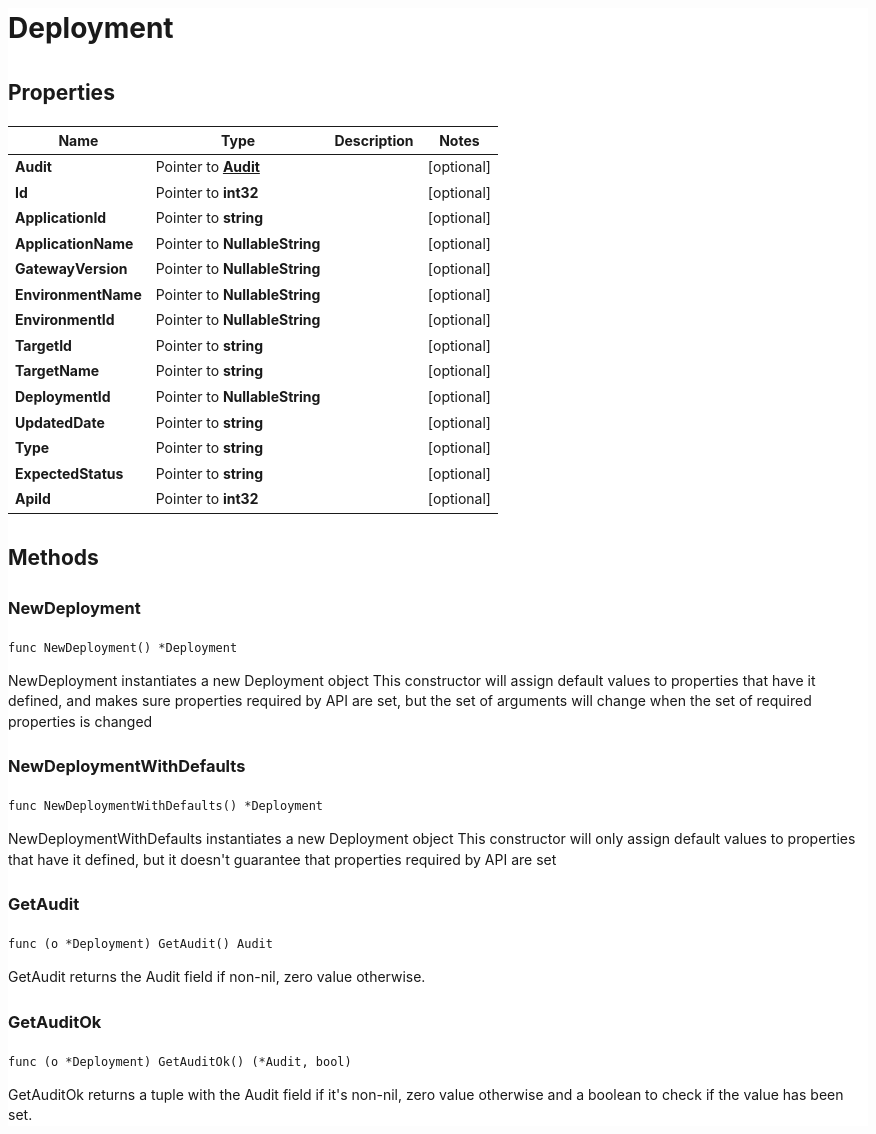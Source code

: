 # Deployment

## Properties

Name | Type | Description | Notes
------------ | ------------- | ------------- | -------------
**Audit** | Pointer to [**Audit**](Audit.md) |  | [optional] 
**Id** | Pointer to **int32** |  | [optional] 
**ApplicationId** | Pointer to **string** |  | [optional] 
**ApplicationName** | Pointer to **NullableString** |  | [optional] 
**GatewayVersion** | Pointer to **NullableString** |  | [optional] 
**EnvironmentName** | Pointer to **NullableString** |  | [optional] 
**EnvironmentId** | Pointer to **NullableString** |  | [optional] 
**TargetId** | Pointer to **string** |  | [optional] 
**TargetName** | Pointer to **string** |  | [optional] 
**DeploymentId** | Pointer to **NullableString** |  | [optional] 
**UpdatedDate** | Pointer to **string** |  | [optional] 
**Type** | Pointer to **string** |  | [optional] 
**ExpectedStatus** | Pointer to **string** |  | [optional] 
**ApiId** | Pointer to **int32** |  | [optional] 

## Methods

### NewDeployment

`func NewDeployment() *Deployment`

NewDeployment instantiates a new Deployment object
This constructor will assign default values to properties that have it defined,
and makes sure properties required by API are set, but the set of arguments
will change when the set of required properties is changed

### NewDeploymentWithDefaults

`func NewDeploymentWithDefaults() *Deployment`

NewDeploymentWithDefaults instantiates a new Deployment object
This constructor will only assign default values to properties that have it defined,
but it doesn't guarantee that properties required by API are set

### GetAudit

`func (o *Deployment) GetAudit() Audit`

GetAudit returns the Audit field if non-nil, zero value otherwise.

### GetAuditOk

`func (o *Deployment) GetAuditOk() (*Audit, bool)`

GetAuditOk returns a tuple with the Audit field if it's non-nil, zero value otherwise
and a boolean to check if the value has been set.
